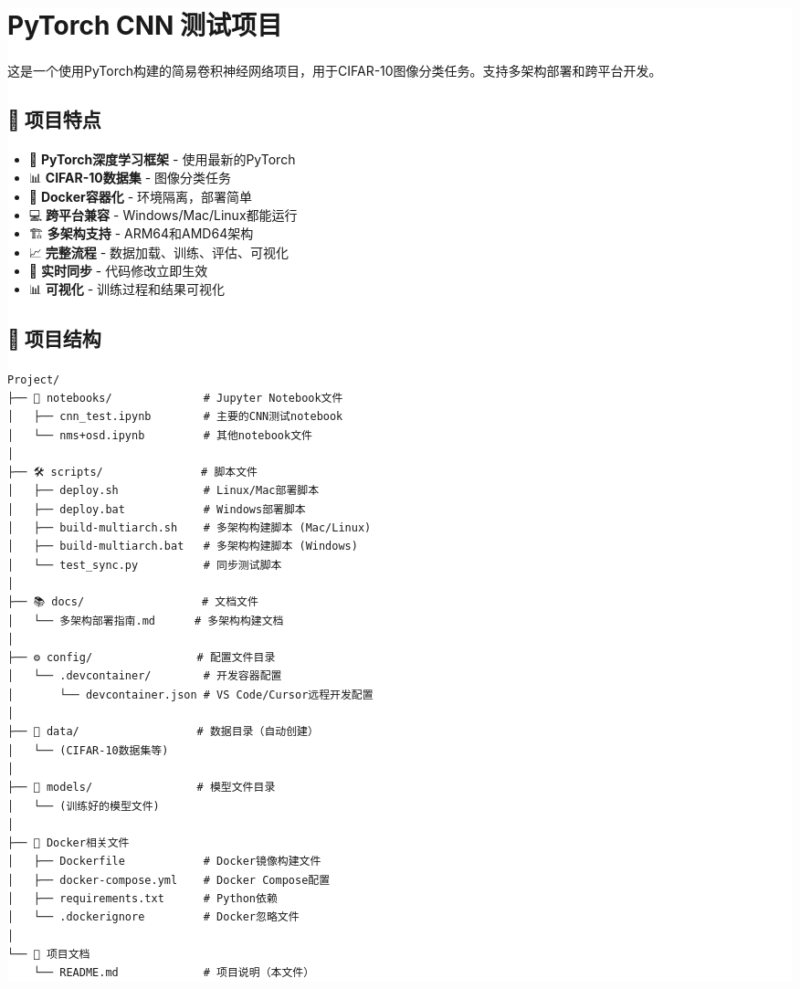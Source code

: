 # PyTorch CNN 测试项目

这是一个使用PyTorch构建的简易卷积神经网络项目，用于CIFAR-10图像分类任务。支持多架构部署和跨平台开发。

## 🎯 项目特点

- 🚀 **PyTorch深度学习框架** - 使用最新的PyTorch
- 📊 **CIFAR-10数据集** - 图像分类任务
- 🐳 **Docker容器化** - 环境隔离，部署简单
- 💻 **跨平台兼容** - Windows/Mac/Linux都能运行
- 🏗️ **多架构支持** - ARM64和AMD64架构
- 📈 **完整流程** - 数据加载、训练、评估、可视化
- 🔄 **实时同步** - 代码修改立即生效
- 📊 **可视化** - 训练过程和结果可视化

## 📁 项目结构

```
Project/
├── 📓 notebooks/              # Jupyter Notebook文件
│   ├── cnn_test.ipynb        # 主要的CNN测试notebook
│   └── nms+osd.ipynb         # 其他notebook文件
│
├── 🛠️ scripts/               # 脚本文件
│   ├── deploy.sh             # Linux/Mac部署脚本
│   ├── deploy.bat            # Windows部署脚本
│   ├── build-multiarch.sh    # 多架构构建脚本 (Mac/Linux)
│   ├── build-multiarch.bat   # 多架构构建脚本 (Windows)
│   └── test_sync.py          # 同步测试脚本
│
├── 📚 docs/                  # 文档文件
│   └── 多架构部署指南.md      # 多架构构建文档
│
├── ⚙️ config/                # 配置文件目录
│   └── .devcontainer/        # 开发容器配置
│       └── devcontainer.json # VS Code/Cursor远程开发配置
│
├── 💾 data/                  # 数据目录（自动创建）
│   └── (CIFAR-10数据集等)
│
├── 🤖 models/                # 模型文件目录
│   └── (训练好的模型文件)
│
├── 🐳 Docker相关文件
│   ├── Dockerfile            # Docker镜像构建文件
│   ├── docker-compose.yml    # Docker Compose配置
│   ├── requirements.txt      # Python依赖
│   └── .dockerignore         # Docker忽略文件
│
└── 📄 项目文档
    └── README.md             # 项目说明（本文件）
```
